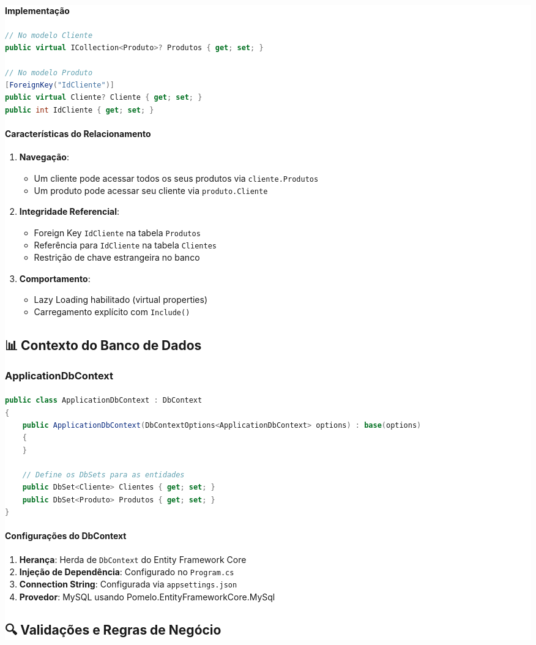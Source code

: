 #### Implementação

```csharp
// No modelo Cliente
public virtual ICollection<Produto>? Produtos { get; set; }

// No modelo Produto
[ForeignKey("IdCliente")]
public virtual Cliente? Cliente { get; set; }
public int IdCliente { get; set; }
```

#### Características do Relacionamento

1. **Navegação**:
   - Um cliente pode acessar todos os seus produtos via `cliente.Produtos`
   - Um produto pode acessar seu cliente via `produto.Cliente`

2. **Integridade Referencial**:
   - Foreign Key `IdCliente` na tabela `Produtos`
   - Referência para `IdCliente` na tabela `Clientes`
   - Restrição de chave estrangeira no banco

3. **Comportamento**:
   - Lazy Loading habilitado (virtual properties)
   - Carregamento explícito com `Include()`

## 📊 Contexto do Banco de Dados

### ApplicationDbContext

```csharp
public class ApplicationDbContext : DbContext
{
    public ApplicationDbContext(DbContextOptions<ApplicationDbContext> options) : base(options)
    {
    }

    // Define os DbSets para as entidades
    public DbSet<Cliente> Clientes { get; set; }
    public DbSet<Produto> Produtos { get; set; }
}
```

#### Configurações do DbContext

1. **Herança**: Herda de `DbContext` do Entity Framework Core
2. **Injeção de Dependência**: Configurado no `Program.cs`
3. **Connection String**: Configurada via `appsettings.json`
4. **Provedor**: MySQL usando Pomelo.EntityFrameworkCore.MySql

## 🔍 Validações e Regras de Negócio
